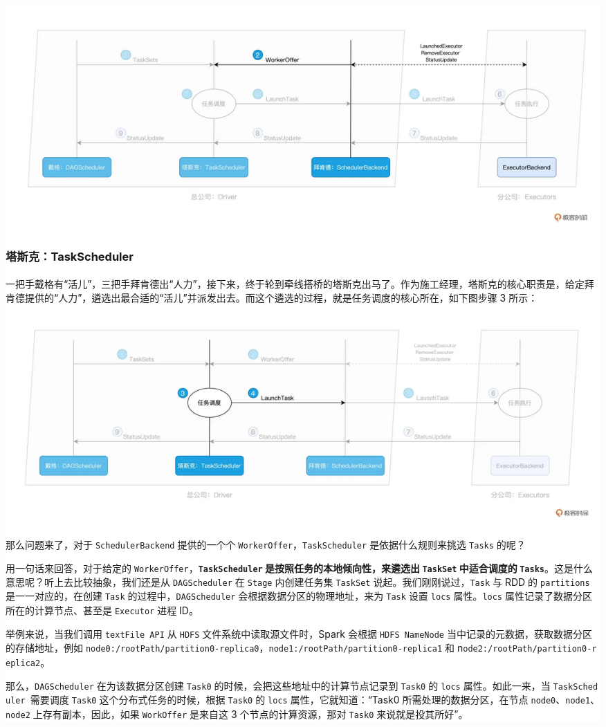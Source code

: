 ![Spark调度系统全局视角：拜肯德的职责](images/59a078cfcd4d98cfaf0cf8e89650f0e7.webp)

### 塔斯克：TaskScheduler

一把手戴格有“活儿”，三把手拜肯德出“人力”，接下来，终于轮到牵线搭桥的塔斯克出马了。作为施工经理，塔斯克的核心职责是，给定拜肯德提供的“人力”，遴选出最合适的“活儿”并派发出去。而这个遴选的过程，就是任务调度的核心所在，如下图步骤 3 所示：

![Spark调度系统全局视角：塔斯克的职责](images/fa880f590a48f12b671dbb6be2d4beae.webp)

那么问题来了，对于 `SchedulerBackend` 提供的一个个 `WorkerOffer`，`TaskScheduler` 是依据什么规则来挑选 `Tasks` 的呢？

用一句话来回答，对于给定的 `WorkerOffer`，**`TaskScheduler` 是按照任务的本地倾向性，来遴选出 `TaskSet` 中适合调度的 `Tasks`**。这是什么意思呢？听上去比较抽象，我们还是从 `DAGScheduler` 在 `Stage` 内创建任务集 `TaskSet` 说起。我们刚刚说过，`Task` 与 RDD 的 `partitions` 是一一对应的，在创建 `Task` 的过程中，`DAGScheduler` 会根据数据分区的物理地址，来为 `Task` 设置 `locs` 属性。`locs` 属性记录了数据分区所在的计算节点、甚至是 `Executor` 进程 ID。

举例来说，当我们调用 `textFile API` 从 `HDFS` 文件系统中读取源文件时，Spark 会根据 `HDFS NameNode` 当中记录的元数据，获取数据分区的存储地址，例如 `node0:/rootPath/partition0-replica0`，`node1:/rootPath/partition0-replica1` 和 n`ode2:/rootPath/partition0-replica2`。

那么，`DAGScheduler` 在为该数据分区创建 `Task0` 的时候，会把这些地址中的计算节点记录到 `Task0` 的 `locs` 属性。如此一来，当 `TaskScheduler `需要调度 `Task0` 这个分布式任务的时候，根据 `Task0` 的 `locs` 属性，它就知道：“Task0 所需处理的数据分区，在节点 `node0`、`node1`、`node2` 上存有副本，因此，如果 `WorkOffer` 是来自这 3 个节点的计算资源，那对 `Task0` 来说就是投其所好”。
